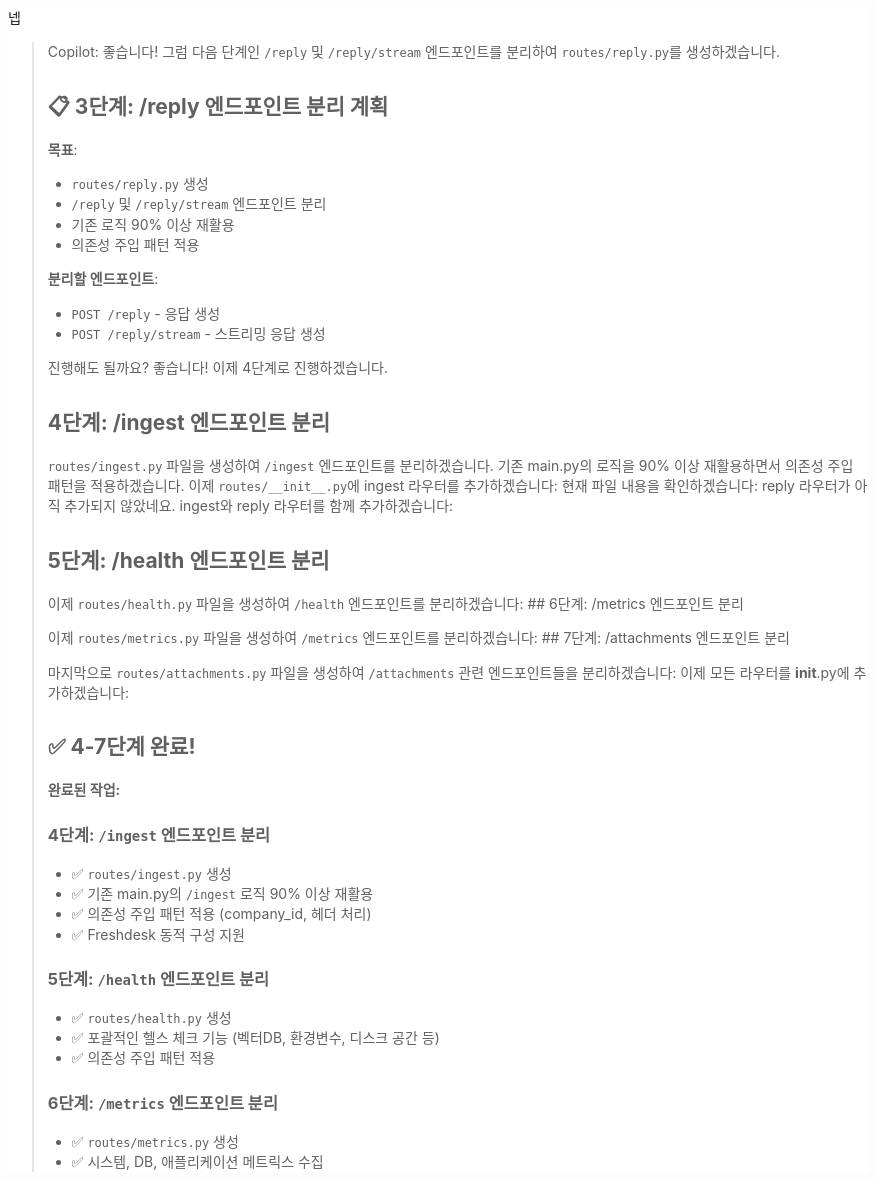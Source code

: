 넵

> Copilot: 좋습니다! 그럼 다음 단계인 `/reply` 및 `/reply/stream` 엔드포인트를 분리하여 `routes/reply.py`를 생성하겠습니다.
>
> ## 📋 3단계: /reply 엔드포인트 분리 계획
>
> **목표**:
>
> - `routes/reply.py` 생성
> - `/reply` 및 `/reply/stream` 엔드포인트 분리
> - 기존 로직 90% 이상 재활용
> - 의존성 주입 패턴 적용
>
> **분리할 엔드포인트**:
>
> - `POST /reply` - 응답 생성
> - `POST /reply/stream` - 스트리밍 응답 생성
>
> 진행해도 될까요? 좋습니다! 이제 4단계로 진행하겠습니다.
>
> ## 4단계: /ingest 엔드포인트 분리
>
> `routes/ingest.py` 파일을 생성하여 `/ingest` 엔드포인트를 분리하겠습니다. 기존 main.py의 로직을 90% 이상 재활용하면서 의존성 주입 패턴을 적용하겠습니다. 이제 `routes/__init__.py`에 ingest 라우터를 추가하겠습니다: 현재 파일 내용을 확인하겠습니다: reply 라우터가 아직 추가되지 않았네요. ingest와 reply 라우터를 함께 추가하겠습니다:
>
> ```
>
> ```
>
> ## 5단계: /health 엔드포인트 분리
>
> 이제 `routes/health.py` 파일을 생성하여 `/health` 엔드포인트를 분리하겠습니다: ## 6단계: /metrics 엔드포인트 분리
>
> 이제 `routes/metrics.py` 파일을 생성하여 `/metrics` 엔드포인트를 분리하겠습니다: ## 7단계: /attachments 엔드포인트 분리
>
> 마지막으로 `routes/attachments.py` 파일을 생성하여 `/attachments` 관련 엔드포인트들을 분리하겠습니다: 이제 모든 라우터를 **init**.py에 추가하겠습니다:
>
> ```
>
> ```
>
> ## ✅ 4-7단계 완료!
>
> **완료된 작업:**
>
> ### 4단계: `/ingest` 엔드포인트 분리
>
> - ✅ `routes/ingest.py` 생성
> - ✅ 기존 main.py의 `/ingest` 로직 90% 이상 재활용
> - ✅ 의존성 주입 패턴 적용 (company_id, 헤더 처리)
> - ✅ Freshdesk 동적 구성 지원
>
> ### 5단계: `/health` 엔드포인트 분리
>
> - ✅ `routes/health.py` 생성
> - ✅ 포괄적인 헬스 체크 기능 (벡터DB, 환경변수, 디스크 공간 등)
> - ✅ 의존성 주입 패턴 적용
>
> ### 6단계: `/metrics` 엔드포인트 분리
>
> - ✅ `routes/metrics.py` 생성
> - ✅ 시스템, DB, 애플리케이션 메트릭스 수집
